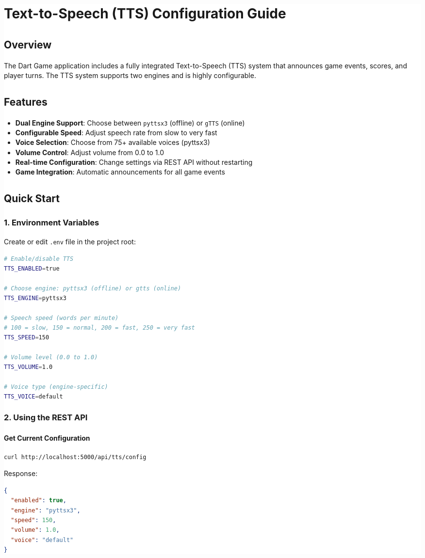 # Text-to-Speech (TTS) Configuration Guide

## Overview

The Dart Game application includes a fully integrated Text-to-Speech (TTS) system that announces game events, scores, and player turns. The TTS system supports two engines and is highly configurable.

## Features

- **Dual Engine Support**: Choose between `pyttsx3` (offline) or `gTTS` (online)
- **Configurable Speed**: Adjust speech rate from slow to very fast
- **Voice Selection**: Choose from 75+ available voices (pyttsx3)
- **Volume Control**: Adjust volume from 0.0 to 1.0
- **Real-time Configuration**: Change settings via REST API without restarting
- **Game Integration**: Automatic announcements for all game events

## Quick Start

### 1. Environment Variables

Create or edit `.env` file in the project root:

```bash
# Enable/disable TTS
TTS_ENABLED=true

# Choose engine: pyttsx3 (offline) or gtts (online)
TTS_ENGINE=pyttsx3

# Speech speed (words per minute)
# 100 = slow, 150 = normal, 200 = fast, 250 = very fast
TTS_SPEED=150

# Volume level (0.0 to 1.0)
TTS_VOLUME=1.0

# Voice type (engine-specific)
TTS_VOICE=default
```

### 2. Using the REST API

#### Get Current Configuration

```bash
curl http://localhost:5000/api/tts/config
```

Response:

```json
{
  "enabled": true,
  "engine": "pyttsx3",
  "speed": 150,
  "volume": 1.0,
  "voice": "default"
}
```
